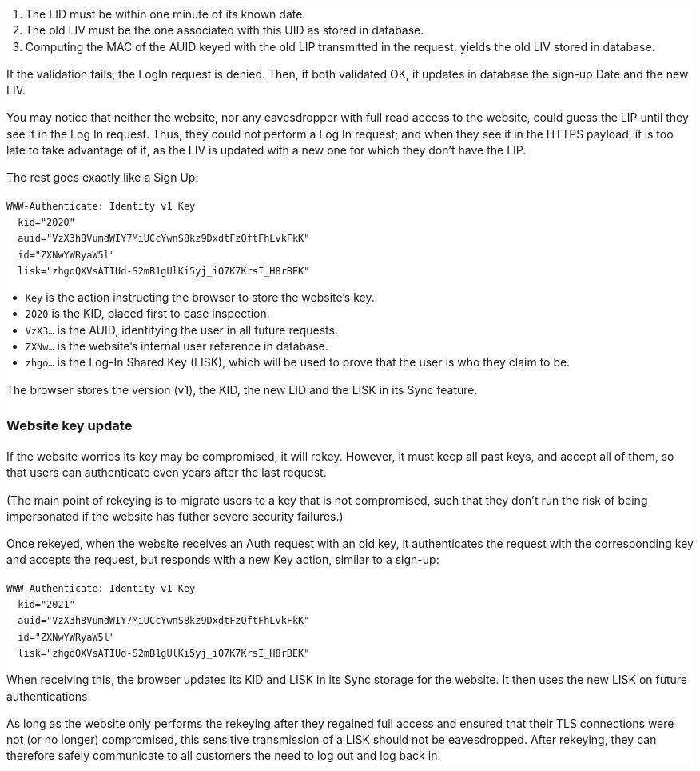 1. The LID must be within one minute of its known date.
2. The old LIV must be the one associated with this UID as stored in database.
3. Computing the MAC of the AUID keyed with the old LIP transmitted in the request,
   yields the old LIV stored in database.

If the validation fails, the LogIn request is denied.
Then, if both validated OK, it updates in database the sign-up Date and the new LIV.

You may notice that neither the website,
nor any eavesdropper with full read access to the website,
could guess the LIP until they see it in the Log In request.
Thus, they could not perform a Log In request;
and when they see it in the HTTPS payload, it is too late to take advantage of it,
as the LIV is updated with a new one for which they don’t have the LIP.

The rest goes exactly like a Sign Up:

    WWW-Authenticate: Identity v1 Key
      kid="2020"
      auid="VzX3h8VumdWIY7MiUCcYwnS8kz9DxdtFzQftFhLvkFkK"
      id="ZXNwYWRyaW5l"
      lisk="zhgoQXVsATIUd-S2mB1gUlKi5yj_iO7K7KrsI_H8rBEK"

- `Key` is the action instructing the browser to store the website’s key.
- `2020` is the KID, placed first to ease inspection.
- `VzX3…` is the AUID, identifying the user in all future requests.
- `ZXNw…` is the website’s internal user reference in database.
- `zhgo…` is the Log-In Shared Key (LISK), which will be used to prove that the user is who they claim to be.

The browser stores the version (v1), the KID, the new LID and the LISK in its Sync feature.

### Website key update

If the website worries its key may be compromised, it will rekey.
However, it must keep all past keys, and accept all of them,
so that users can authenticate even years after the last request.

(The main point of rekeying is to migrate users to a key
that is not compromised, such that they don’t run the risk of being
impersonated if the website has futher severe security failures.)

Once rekeyed, when the website receives an Auth request with an old key,
it authenticates the request with the corresponding key and accepts the request,
but responds with a new Key action, similar to a sign-up:

    WWW-Authenticate: Identity v1 Key
      kid="2021"
      auid="VzX3h8VumdWIY7MiUCcYwnS8kz9DxdtFzQftFhLvkFkK"
      id="ZXNwYWRyaW5l"
      lisk="zhgoQXVsATIUd-S2mB1gUlKi5yj_iO7K7KrsI_H8rBEK"

When receiving this, the browser updates its KID and LISK in its Sync storage for the website.
It then uses the new LISK on future authentications.

As long as the website only performs the rekeying after they regained full access
and ensured that their TLS connections were not (or no longer) compromised,
this sensitive transmission of a LISK should not be eavesdropped.
After rekeying, they can therefore safely communicate to all customers
the need to log out and log back in.

